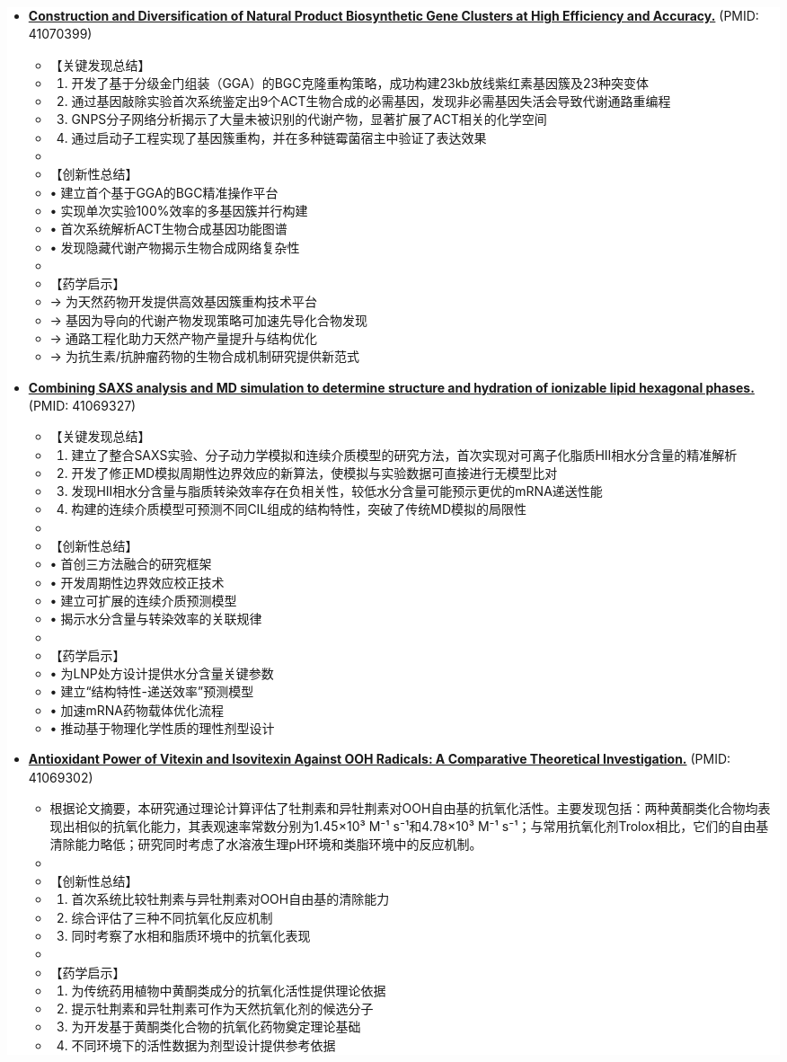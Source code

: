 *   **[Construction and Diversification of Natural Product Biosynthetic Gene Clusters at High Efficiency and Accuracy.](https://pubmed.ncbi.nlm.nih.gov/41070399/)** (PMID: 41070399)
    *   【关键发现总结】
    *   1. 开发了基于分级金门组装（GGA）的BGC克隆重构策略，成功构建23kb放线紫红素基因簇及23种突变体
    *   2. 通过基因敲除实验首次系统鉴定出9个ACT生物合成的必需基因，发现非必需基因失活会导致代谢通路重编程
    *   3. GNPS分子网络分析揭示了大量未被识别的代谢产物，显著扩展了ACT相关的化学空间
    *   4. 通过启动子工程实现了基因簇重构，并在多种链霉菌宿主中验证了表达效果
    *   
    *   【创新性总结】
    *   • 建立首个基于GGA的BGC精准操作平台
    *   • 实现单次实验100%效率的多基因簇并行构建
    *   • 首次系统解析ACT生物合成基因功能图谱
    *   • 发现隐藏代谢产物揭示生物合成网络复杂性
    *   
    *   【药学启示】
    *   → 为天然药物开发提供高效基因簇重构技术平台
    *   → 基因为导向的代谢产物发现策略可加速先导化合物发现
    *   → 通路工程化助力天然产物产量提升与结构优化
    *   → 为抗生素/抗肿瘤药物的生物合成机制研究提供新范式

*   **[Combining SAXS analysis and MD simulation to determine structure and hydration of ionizable lipid hexagonal phases.](https://pubmed.ncbi.nlm.nih.gov/41069327/)** (PMID: 41069327)
    *   【关键发现总结】
    *   1. 建立了整合SAXS实验、分子动力学模拟和连续介质模型的研究方法，首次实现对可离子化脂质HII相水分含量的精准解析
    *   2. 开发了修正MD模拟周期性边界效应的新算法，使模拟与实验数据可直接进行无模型比对
    *   3. 发现HII相水分含量与脂质转染效率存在负相关性，较低水分含量可能预示更优的mRNA递送性能
    *   4. 构建的连续介质模型可预测不同CIL组成的结构特性，突破了传统MD模拟的局限性
    *   
    *   【创新性总结】
    *   • 首创三方法融合的研究框架
    *   • 开发周期性边界效应校正技术
    *   • 建立可扩展的连续介质预测模型
    *   • 揭示水分含量与转染效率的关联规律
    *   
    *   【药学启示】
    *   • 为LNP处方设计提供水分含量关键参数
    *   • 建立“结构特性-递送效率”预测模型
    *   • 加速mRNA药物载体优化流程
    *   • 推动基于物理化学性质的理性剂型设计

*   **[Antioxidant Power of Vitexin and Isovitexin Against OOH Radicals: A Comparative Theoretical Investigation.](https://pubmed.ncbi.nlm.nih.gov/41069302/)** (PMID: 41069302)
    *   根据论文摘要，本研究通过理论计算评估了牡荆素和异牡荆素对OOH自由基的抗氧化活性。主要发现包括：两种黄酮类化合物均表现出相似的抗氧化能力，其表观速率常数分别为1.45×10³ M⁻¹ s⁻¹和4.78×10³ M⁻¹ s⁻¹；与常用抗氧化剂Trolox相比，它们的自由基清除能力略低；研究同时考虑了水溶液生理pH环境和类脂环境中的反应机制。
    *   
    *   【创新性总结】
    *   1. 首次系统比较牡荆素与异牡荆素对OOH自由基的清除能力
    *   2. 综合评估了三种不同抗氧化反应机制
    *   3. 同时考察了水相和脂质环境中的抗氧化表现
    *   
    *   【药学启示】
    *   1. 为传统药用植物中黄酮类成分的抗氧化活性提供理论依据
    *   2. 提示牡荆素和异牡荆素可作为天然抗氧化剂的候选分子
    *   3. 为开发基于黄酮类化合物的抗氧化药物奠定理论基础
    *   4. 不同环境下的活性数据为剂型设计提供参考依据
